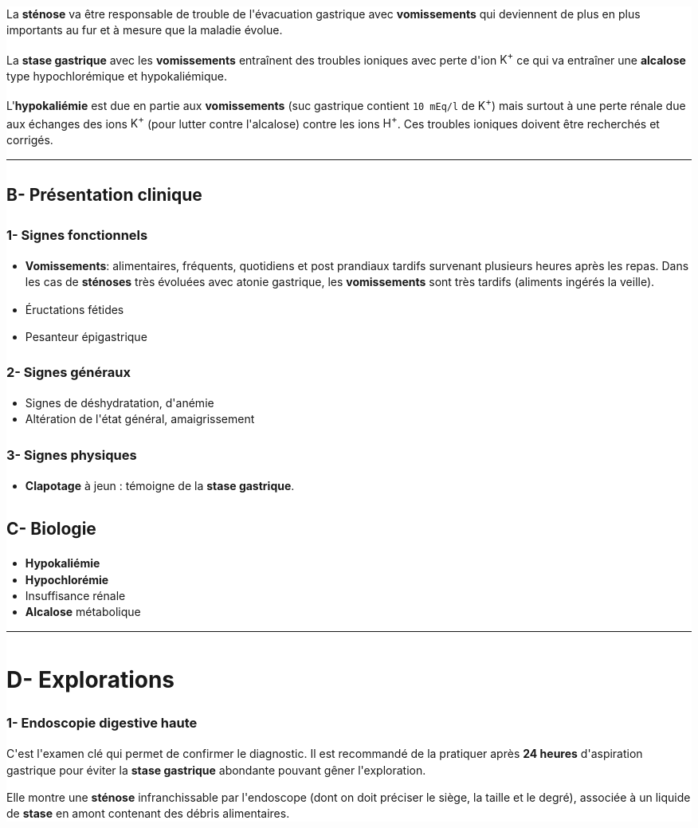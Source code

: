 La **sténose** va être responsable de trouble de l'évacuation gastrique avec **vomissements** qui deviennent de plus en plus importants au fur et à mesure que la maladie évolue.

La **stase gastrique** avec les **vomissements** entraînent des troubles ioniques avec perte d'ion $\mathrm{K}^{+}$ ce qui va entraîner une **alcalose** type hypochlorémique et hypokaliémique.

L'**hypokaliémie** est due en partie aux **vomissements** (suc gastrique contient `10 mEq/l` de $\mathrm{K}^{+}$) mais surtout à une perte rénale due aux échanges des ions $\mathrm{K}^{+}$ (pour lutter contre l'alcalose) contre les ions $\mathrm{H}^{+}$. Ces troubles ioniques doivent être recherchés et corrigés.

---

## B- Présentation clinique

### 1- Signes fonctionnels

- **Vomissements**: alimentaires, fréquents, quotidiens et post prandiaux tardifs survenant plusieurs heures après les repas. Dans les cas de **sténoses** très évoluées avec atonie gastrique, les **vomissements** sont très tardifs (aliments ingérés la veille).

- Éructations fétides
- Pesanteur épigastrique

### 2- Signes généraux

- Signes de déshydratation, d'anémie
- Altération de l'état général, amaigrissement

### 3- Signes physiques

- **Clapotage** à jeun : témoigne de la **stase gastrique**.

## C- Biologie

- **Hypokaliémie**
- **Hypochlorémie**
- Insuffisance rénale
- **Alcalose** métabolique

---

# D- Explorations

### 1- Endoscopie digestive haute

C'est l'examen clé qui permet de confirmer le diagnostic. Il est recommandé de la pratiquer après **24 heures** d'aspiration gastrique pour éviter la **stase gastrique** abondante pouvant gêner l'exploration.

Elle montre une **sténose** infranchissable par l'endoscope (dont on doit préciser le siège, la taille et le degré), associée à un liquide de **stase** en amont contenant des débris alimentaires.
